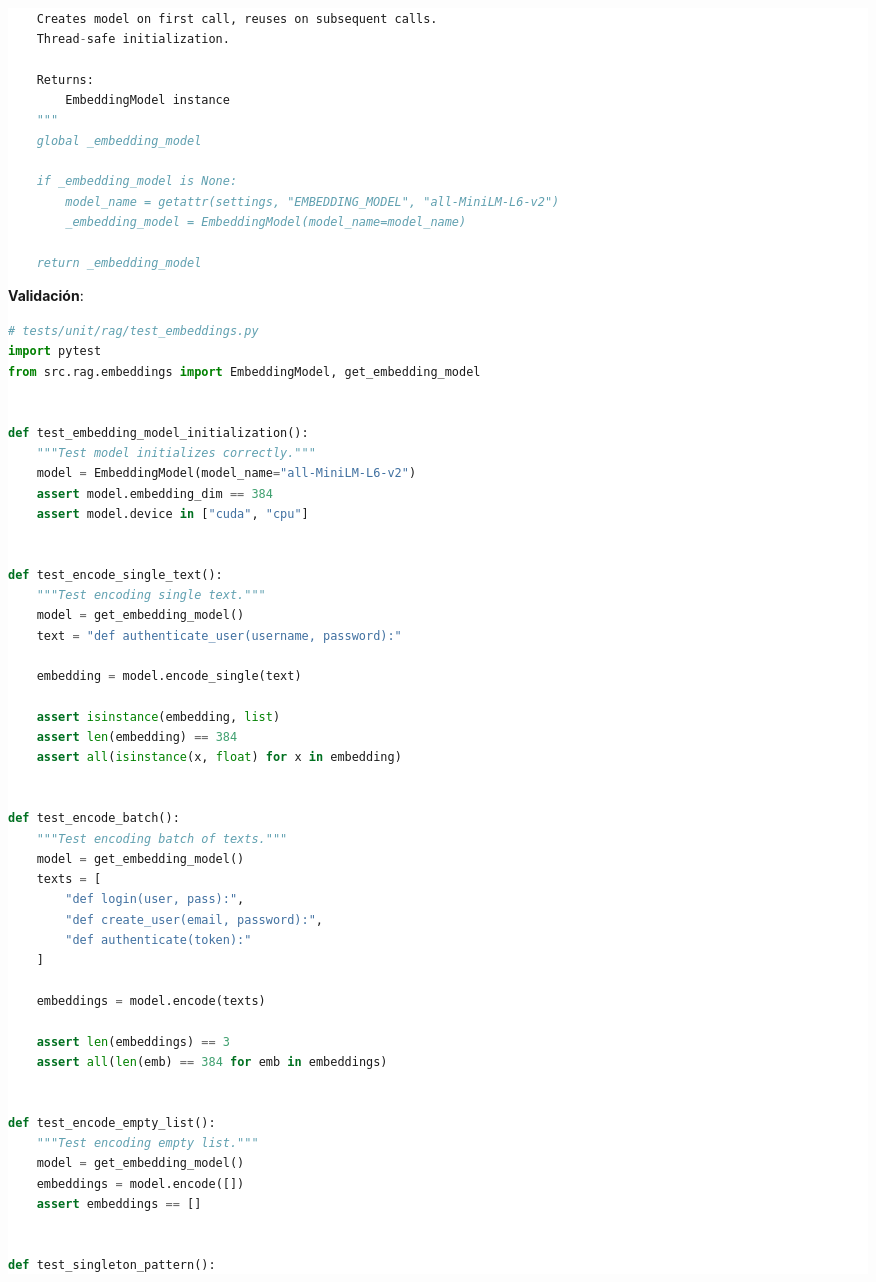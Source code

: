 ```python
    Creates model on first call, reuses on subsequent calls.
    Thread-safe initialization.

    Returns:
        EmbeddingModel instance
    """
    global _embedding_model

    if _embedding_model is None:
        model_name = getattr(settings, "EMBEDDING_MODEL", "all-MiniLM-L6-v2")
        _embedding_model = EmbeddingModel(model_name=model_name)

    return _embedding_model
```

**Validación**:
```python
# tests/unit/rag/test_embeddings.py
import pytest
from src.rag.embeddings import EmbeddingModel, get_embedding_model


def test_embedding_model_initialization():
    """Test model initializes correctly."""
    model = EmbeddingModel(model_name="all-MiniLM-L6-v2")
    assert model.embedding_dim == 384
    assert model.device in ["cuda", "cpu"]


def test_encode_single_text():
    """Test encoding single text."""
    model = get_embedding_model()
    text = "def authenticate_user(username, password):"

    embedding = model.encode_single(text)

    assert isinstance(embedding, list)
    assert len(embedding) == 384
    assert all(isinstance(x, float) for x in embedding)


def test_encode_batch():
    """Test encoding batch of texts."""
    model = get_embedding_model()
    texts = [
        "def login(user, pass):",
        "def create_user(email, password):",
        "def authenticate(token):"
    ]

    embeddings = model.encode(texts)

    assert len(embeddings) == 3
    assert all(len(emb) == 384 for emb in embeddings)


def test_encode_empty_list():
    """Test encoding empty list."""
    model = get_embedding_model()
    embeddings = model.encode([])
    assert embeddings == []


def test_singleton_pattern():
```